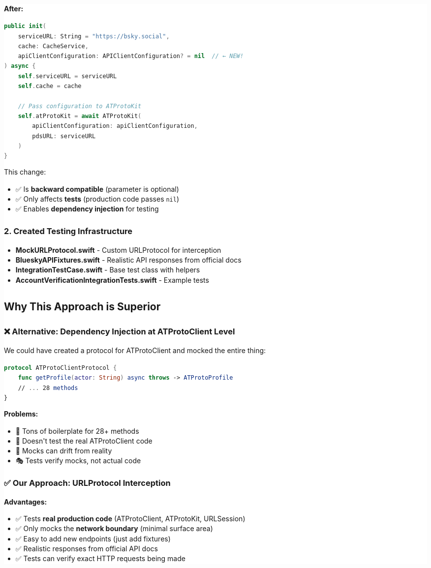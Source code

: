 **After:**
```swift
public init(
    serviceURL: String = "https://bsky.social",
    cache: CacheService,
    apiClientConfiguration: APIClientConfiguration? = nil  // ← NEW!
) async {
    self.serviceURL = serviceURL
    self.cache = cache

    // Pass configuration to ATProtoKit
    self.atProtoKit = await ATProtoKit(
        apiClientConfiguration: apiClientConfiguration,
        pdsURL: serviceURL
    )
}
```

This change:
- ✅ Is **backward compatible** (parameter is optional)
- ✅ Only affects **tests** (production code passes `nil`)
- ✅ Enables **dependency injection** for testing

### 2. Created Testing Infrastructure

- **MockURLProtocol.swift** - Custom URLProtocol for interception
- **BlueskyAPIFixtures.swift** - Realistic API responses from official docs
- **IntegrationTestCase.swift** - Base test class with helpers
- **AccountVerificationIntegrationTests.swift** - Example tests

## Why This Approach is Superior

### ❌ Alternative: Dependency Injection at ATProtoClient Level

We could have created a protocol for ATProtoClient and mocked the entire thing:

```swift
protocol ATProtoClientProtocol {
    func getProfile(actor: String) async throws -> ATProtoProfile
    // ... 28 methods
}
```

**Problems:**
- 📝 Tons of boilerplate for 28+ methods
- 🔧 Doesn't test the real ATProtoClient code
- 🐛 Mocks can drift from reality
- 🎭 Tests verify mocks, not actual code

### ✅ Our Approach: URLProtocol Interception

**Advantages:**
- ✅ Tests **real production code** (ATProtoClient, ATProtoKit, URLSession)
- ✅ Only mocks the **network boundary** (minimal surface area)
- ✅ Easy to add new endpoints (just add fixtures)
- ✅ Realistic responses from official API docs
- ✅ Tests can verify exact HTTP requests being made
